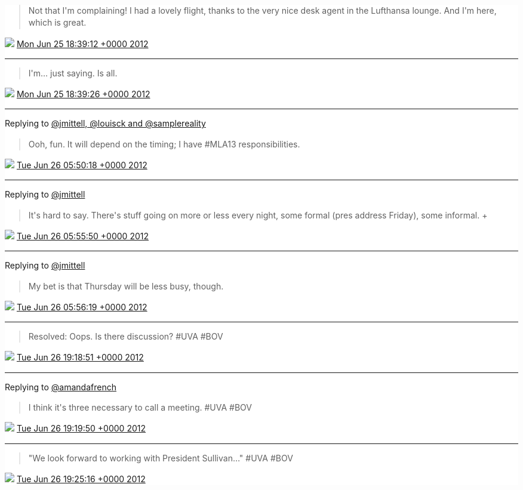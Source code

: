 > Not that I'm complaining\! I had a lovely flight, thanks to the very nice desk agent in the Lufthansa lounge\. And I'm here, which is great\.

<img src="../../media/tweet.ico" width="12" /> [Mon Jun 25 18:39:12 +0000 2012](https://twitter.com/kfitz/status/217326092392992768)

----

> I'm… just saying\. Is all\.

<img src="../../media/tweet.ico" width="12" /> [Mon Jun 25 18:39:26 +0000 2012](https://twitter.com/kfitz/status/217326150131793920)

----

Replying to [@jmittell, @louisck and @samplereality](https://twitter.com/jmittell/status/217494652725641217)

> Ooh, fun\. It will depend on the timing; I have \#MLA13 responsibilities\.

<img src="../../media/tweet.ico" width="12" /> [Tue Jun 26 05:50:18 +0000 2012](https://twitter.com/kfitz/status/217494978308472833)

----

Replying to [@jmittell](https://twitter.com/jmittell/status/217495489610911744)

> It's hard to say\. There's stuff going on more or less every night, some formal \(pres address Friday\), some informal\. \+

<img src="../../media/tweet.ico" width="12" /> [Tue Jun 26 05:55:50 +0000 2012](https://twitter.com/kfitz/status/217496372117647361)

----

Replying to [@jmittell](https://twitter.com/jmittell/status/217495489610911744)

> My bet is that Thursday will be less busy, though\.

<img src="../../media/tweet.ico" width="12" /> [Tue Jun 26 05:56:19 +0000 2012](https://twitter.com/kfitz/status/217496494197059587)

----

> Resolved: Oops\. Is there discussion? \#UVA \#BOV

<img src="../../media/tweet.ico" width="12" /> [Tue Jun 26 19:18:51 +0000 2012](https://twitter.com/kfitz/status/217698455609548800)

----

Replying to [@amandafrench](https://twitter.com/amandafrench/status/217698511066644480)

> I think it's three necessary to call a meeting\. \#UVA \#BOV

<img src="../../media/tweet.ico" width="12" /> [Tue Jun 26 19:19:50 +0000 2012](https://twitter.com/kfitz/status/217698703157379074)

----

> "We look forward to working with President Sullivan…" \#UVA \#BOV

<img src="../../media/tweet.ico" width="12" /> [Tue Jun 26 19:25:16 +0000 2012](https://twitter.com/kfitz/status/217700072073347072)
